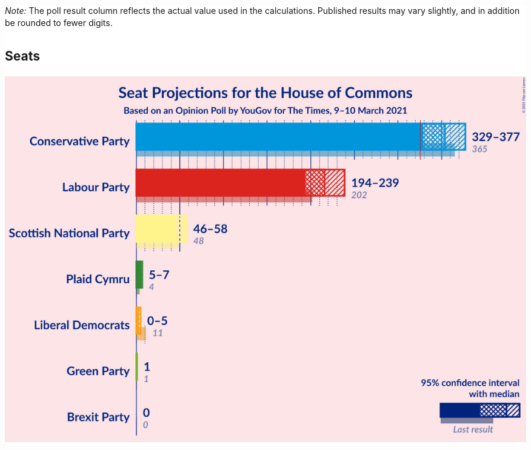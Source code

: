 *Note:* The poll result column reflects the actual value used in the calculations. Published results may vary slightly, and in addition be rounded to fewer digits.

## Seats

![Graph with seats not yet produced](2021-03-10-YouGov-seats.png "Seats")
